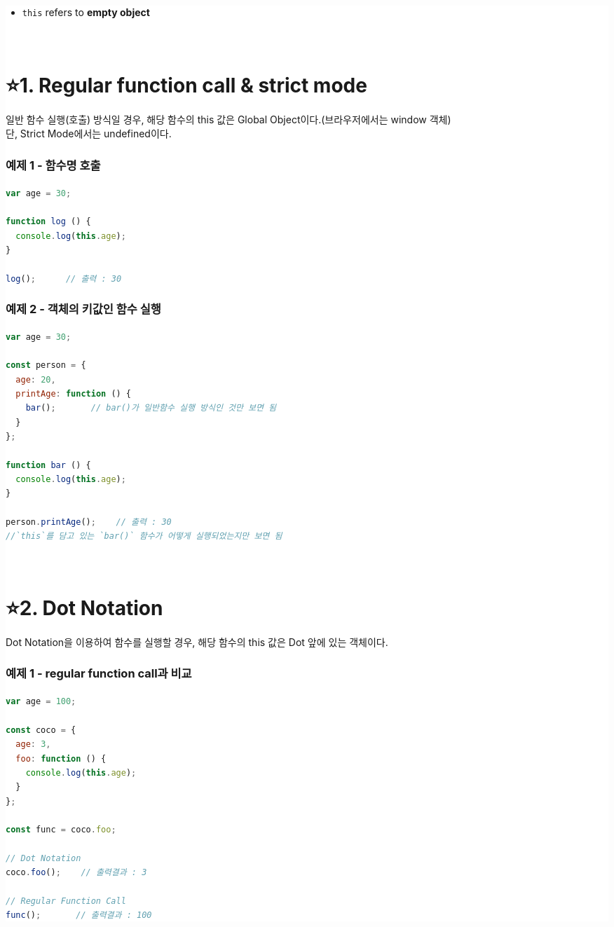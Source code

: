 - `this` refers to **empty object**

</br>

# ⭐1. Regular function call & strict mode
일반 함수 실행(호출) 방식일 경우, 해당 함수의 this 값은 Global Object이다.(브라우저에서는 window 객체)</br>
단, Strict Mode에서는 undefined이다.

### 예제 1 - 함수명 호출

```javascript
var age = 30;

function log () {
  console.log(this.age);
}

log();      // 출력 : 30
```

### 예제 2 - 객체의 키값인 함수 실행

```javascript
var age = 30;

const person = {
  age: 20,
  printAge: function () {
    bar();       // bar()가 일반함수 실행 방식인 것만 보면 됨
  }
};

function bar () {
  console.log(this.age);
}

person.printAge();    // 출력 : 30
//`this`를 담고 있는 `bar()` 함수가 어떻게 실행되었는지만 보면 됨
```

</br>

# ⭐2. Dot Notation
Dot Notation을 이용하여 함수를 실행할 경우, 해당 함수의 this 값은 Dot 앞에 있는 객체이다.

### 예제 1 - regular function call과 비교

```javascript
var age = 100;

const coco = {
  age: 3,
  foo: function () {
    console.log(this.age);
  }
};

const func = coco.foo;

// Dot Notation
coco.foo();    // 출력결과 : 3

// Regular Function Call
func();       // 출력결과 : 100
```